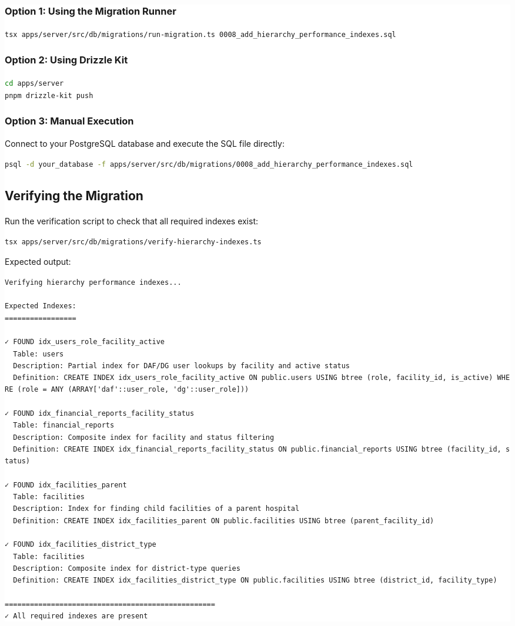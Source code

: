 ### Option 1: Using the Migration Runner

```bash
tsx apps/server/src/db/migrations/run-migration.ts 0008_add_hierarchy_performance_indexes.sql
```

### Option 2: Using Drizzle Kit

```bash
cd apps/server
pnpm drizzle-kit push
```

### Option 3: Manual Execution

Connect to your PostgreSQL database and execute the SQL file directly:

```bash
psql -d your_database -f apps/server/src/db/migrations/0008_add_hierarchy_performance_indexes.sql
```

## Verifying the Migration

Run the verification script to check that all required indexes exist:

```bash
tsx apps/server/src/db/migrations/verify-hierarchy-indexes.ts
```

Expected output:
```
Verifying hierarchy performance indexes...

Expected Indexes:
=================

✓ FOUND idx_users_role_facility_active
  Table: users
  Description: Partial index for DAF/DG user lookups by facility and active status
  Definition: CREATE INDEX idx_users_role_facility_active ON public.users USING btree (role, facility_id, is_active) WHERE (role = ANY (ARRAY['daf'::user_role, 'dg'::user_role]))

✓ FOUND idx_financial_reports_facility_status
  Table: financial_reports
  Description: Composite index for facility and status filtering
  Definition: CREATE INDEX idx_financial_reports_facility_status ON public.financial_reports USING btree (facility_id, status)

✓ FOUND idx_facilities_parent
  Table: facilities
  Description: Index for finding child facilities of a parent hospital
  Definition: CREATE INDEX idx_facilities_parent ON public.facilities USING btree (parent_facility_id)

✓ FOUND idx_facilities_district_type
  Table: facilities
  Description: Composite index for district-type queries
  Definition: CREATE INDEX idx_facilities_district_type ON public.facilities USING btree (district_id, facility_type)

==================================================
✓ All required indexes are present
```
